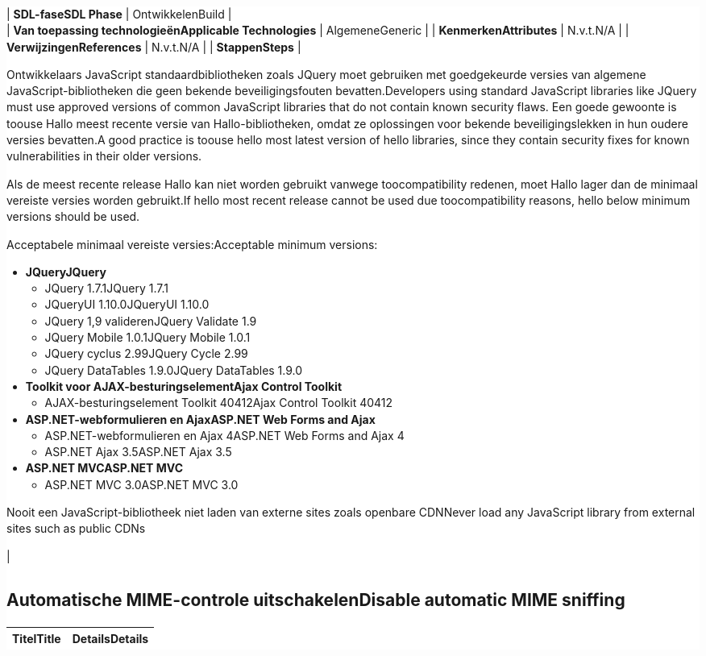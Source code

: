 | <span data-ttu-id="ad467-316">**SDL-fase**</span><span class="sxs-lookup"><span data-stu-id="ad467-316">**SDL Phase**</span></span>               | <span data-ttu-id="ad467-317">Ontwikkelen</span><span class="sxs-lookup"><span data-stu-id="ad467-317">Build</span></span> |  
| <span data-ttu-id="ad467-318">**Van toepassing technologieën**</span><span class="sxs-lookup"><span data-stu-id="ad467-318">**Applicable Technologies**</span></span> | <span data-ttu-id="ad467-319">Algemene</span><span class="sxs-lookup"><span data-stu-id="ad467-319">Generic</span></span> |
| <span data-ttu-id="ad467-320">**Kenmerken**</span><span class="sxs-lookup"><span data-stu-id="ad467-320">**Attributes**</span></span>              | <span data-ttu-id="ad467-321">N.v.t.</span><span class="sxs-lookup"><span data-stu-id="ad467-321">N/A</span></span>  |
| <span data-ttu-id="ad467-322">**Verwijzingen**</span><span class="sxs-lookup"><span data-stu-id="ad467-322">**References**</span></span>              | <span data-ttu-id="ad467-323">N.v.t.</span><span class="sxs-lookup"><span data-stu-id="ad467-323">N/A</span></span>  |
| <span data-ttu-id="ad467-324">**Stappen**</span><span class="sxs-lookup"><span data-stu-id="ad467-324">**Steps**</span></span> | <p><span data-ttu-id="ad467-325">Ontwikkelaars JavaScript standaardbibliotheken zoals JQuery moet gebruiken met goedgekeurde versies van algemene JavaScript-bibliotheken die geen bekende beveiligingsfouten bevatten.</span><span class="sxs-lookup"><span data-stu-id="ad467-325">Developers using standard JavaScript libraries like JQuery must use approved versions of common JavaScript libraries that do not contain known security flaws.</span></span> <span data-ttu-id="ad467-326">Een goede gewoonte is toouse Hallo meest recente versie van Hallo-bibliotheken, omdat ze oplossingen voor bekende beveiligingslekken in hun oudere versies bevatten.</span><span class="sxs-lookup"><span data-stu-id="ad467-326">A good practice is toouse hello most latest version of hello libraries, since they contain security fixes for known vulnerabilities in their older versions.</span></span></p><p><span data-ttu-id="ad467-327">Als de meest recente release Hallo kan niet worden gebruikt vanwege toocompatibility redenen, moet Hallo lager dan de minimaal vereiste versies worden gebruikt.</span><span class="sxs-lookup"><span data-stu-id="ad467-327">If hello most recent release cannot be used due toocompatibility reasons, hello below minimum versions should be used.</span></span></p><p><span data-ttu-id="ad467-328">Acceptabele minimaal vereiste versies:</span><span class="sxs-lookup"><span data-stu-id="ad467-328">Acceptable minimum versions:</span></span></p><ul><li><span data-ttu-id="ad467-329">**JQuery**</span><span class="sxs-lookup"><span data-stu-id="ad467-329">**JQuery**</span></span><ul><li><span data-ttu-id="ad467-330">JQuery 1.7.1</span><span class="sxs-lookup"><span data-stu-id="ad467-330">JQuery 1.7.1</span></span></li><li><span data-ttu-id="ad467-331">JQueryUI 1.10.0</span><span class="sxs-lookup"><span data-stu-id="ad467-331">JQueryUI 1.10.0</span></span></li><li><span data-ttu-id="ad467-332">JQuery 1,9 valideren</span><span class="sxs-lookup"><span data-stu-id="ad467-332">JQuery Validate 1.9</span></span></li><li><span data-ttu-id="ad467-333">JQuery Mobile 1.0.1</span><span class="sxs-lookup"><span data-stu-id="ad467-333">JQuery Mobile 1.0.1</span></span></li><li><span data-ttu-id="ad467-334">JQuery cyclus 2.99</span><span class="sxs-lookup"><span data-stu-id="ad467-334">JQuery Cycle 2.99</span></span></li><li><span data-ttu-id="ad467-335">JQuery DataTables 1.9.0</span><span class="sxs-lookup"><span data-stu-id="ad467-335">JQuery DataTables 1.9.0</span></span></li></ul></li><li><span data-ttu-id="ad467-336">**Toolkit voor AJAX-besturingselement**</span><span class="sxs-lookup"><span data-stu-id="ad467-336">**Ajax Control Toolkit**</span></span><ul><li><span data-ttu-id="ad467-337">AJAX-besturingselement Toolkit 40412</span><span class="sxs-lookup"><span data-stu-id="ad467-337">Ajax Control Toolkit 40412</span></span></li></ul></li><li><span data-ttu-id="ad467-338">**ASP.NET-webformulieren en Ajax**</span><span class="sxs-lookup"><span data-stu-id="ad467-338">**ASP.NET Web Forms and Ajax**</span></span><ul><li><span data-ttu-id="ad467-339">ASP.NET-webformulieren en Ajax 4</span><span class="sxs-lookup"><span data-stu-id="ad467-339">ASP.NET Web Forms and Ajax 4</span></span></li><li><span data-ttu-id="ad467-340">ASP.NET Ajax 3.5</span><span class="sxs-lookup"><span data-stu-id="ad467-340">ASP.NET Ajax 3.5</span></span></li></ul></li><li><span data-ttu-id="ad467-341">**ASP.NET MVC**</span><span class="sxs-lookup"><span data-stu-id="ad467-341">**ASP.NET MVC**</span></span><ul><li><span data-ttu-id="ad467-342">ASP.NET MVC 3.0</span><span class="sxs-lookup"><span data-stu-id="ad467-342">ASP.NET MVC 3.0</span></span></li></ul></li></ul><p><span data-ttu-id="ad467-343">Nooit een JavaScript-bibliotheek niet laden van externe sites zoals openbare CDN</span><span class="sxs-lookup"><span data-stu-id="ad467-343">Never load any JavaScript library from external sites such as public CDNs</span></span></p>|

## <span data-ttu-id="ad467-344"><a id="mime-sniff"></a>Automatische MIME-controle uitschakelen</span><span class="sxs-lookup"><span data-stu-id="ad467-344"><a id="mime-sniff"></a>Disable automatic MIME sniffing</span></span>

| <span data-ttu-id="ad467-345">Titel</span><span class="sxs-lookup"><span data-stu-id="ad467-345">Title</span></span>                   | <span data-ttu-id="ad467-346">Details</span><span class="sxs-lookup"><span data-stu-id="ad467-346">Details</span></span>      |
| ----------------------- | ------------ |